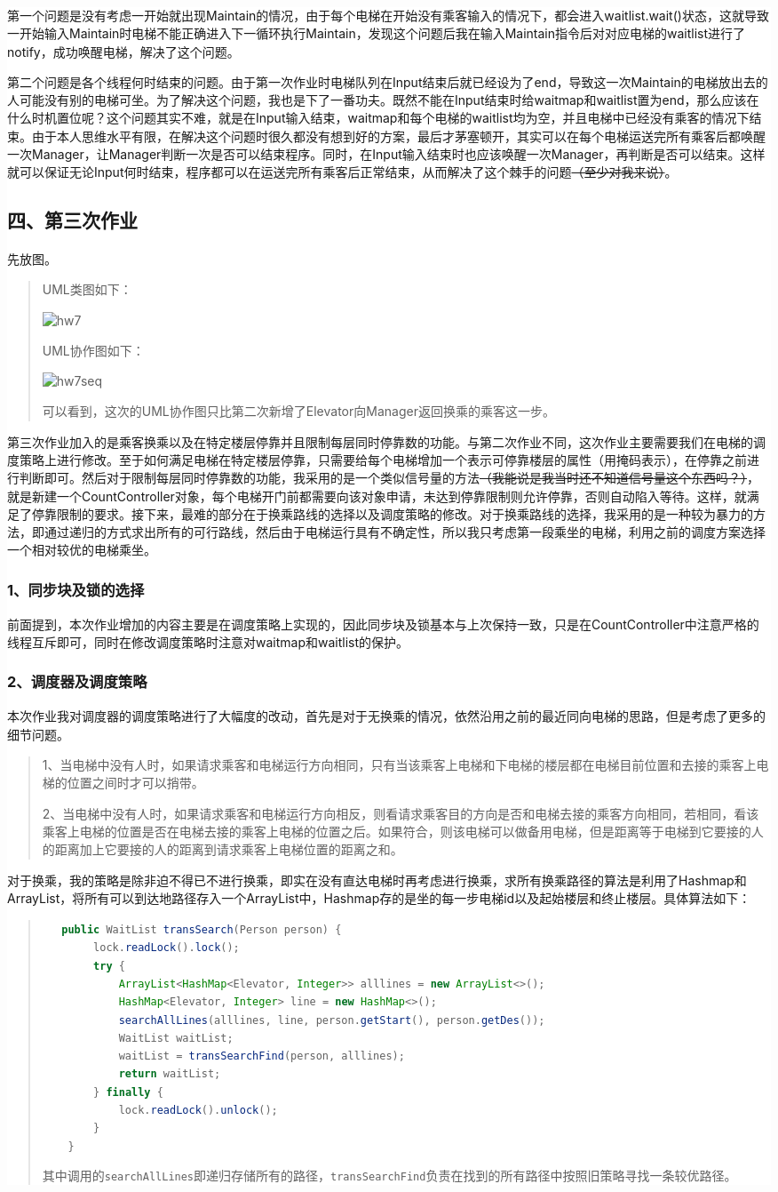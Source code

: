 第一个问题是没有考虑一开始就出现Maintain的情况，由于每个电梯在开始没有乘客输入的情况下，都会进入waitlist.wait()状态，这就导致一开始输入Maintain时电梯不能正确进入下一循环执行Maintain，发现这个问题后我在输入Maintain指令后对对应电梯的waitlist进行了notify，成功唤醒电梯，解决了这个问题。

第二个问题是各个线程何时结束的问题。由于第一次作业时电梯队列在Input结束后就已经设为了end，导致这一次Maintain的电梯放出去的人可能没有别的电梯可坐。为了解决这个问题，我也是下了一番功夫。既然不能在Input结束时给waitmap和waitlist置为end，那么应该在什么时机置位呢？这个问题其实不难，就是在Input输入结束，waitmap和每个电梯的waitlist均为空，并且电梯中已经没有乘客的情况下结束。由于本人思维水平有限，在解决这个问题时很久都没有想到好的方案，最后才茅塞顿开，其实可以在每个电梯运送完所有乘客后都唤醒一次Manager，让Manager判断一次是否可以结束程序。同时，在Input输入结束时也应该唤醒一次Manager，再判断是否可以结束。这样就可以保证无论Input何时结束，程序都可以在运送完所有乘客后正常结束，从而解决了这个棘手的问题~~（至少对我来说）~~。

## 四、第三次作业

先放图。

> UML类图如下：
>
> ![hw7](D:\OO\第二单元总结\hw7.png)
>
> UML协作图如下：
>
> ![hw7seq](https://alist.sanyue.site/d/imgbed/202311252252193.png)
>
> 可以看到，这次的UML协作图只比第二次新增了Elevator向Manager返回换乘的乘客这一步。

第三次作业加入的是乘客换乘以及在特定楼层停靠并且限制每层同时停靠数的功能。与第二次作业不同，这次作业主要需要我们在电梯的调度策略上进行修改。至于如何满足电梯在特定楼层停靠，只需要给每个电梯增加一个表示可停靠楼层的属性（用掩码表示），在停靠之前进行判断即可。然后对于限制每层同时停靠数的功能，我采用的是一个类似信号量的方法~~（我能说是我当时还不知道信号量这个东西吗？）~~，就是新建一个CountController对象，每个电梯开门前都需要向该对象申请，未达到停靠限制则允许停靠，否则自动陷入等待。这样，就满足了停靠限制的要求。接下来，最难的部分在于换乘路线的选择以及调度策略的修改。对于换乘路线的选择，我采用的是一种较为暴力的方法，即通过递归的方式求出所有的可行路线，然后由于电梯运行具有不确定性，所以我只考虑第一段乘坐的电梯，利用之前的调度方案选择一个相对较优的电梯乘坐。

### 1、同步块及锁的选择

前面提到，本次作业增加的内容主要是在调度策略上实现的，因此同步块及锁基本与上次保持一致，只是在CountController中注意严格的线程互斥即可，同时在修改调度策略时注意对waitmap和waitlist的保护。

### 2、调度器及调度策略

本次作业我对调度器的调度策略进行了大幅度的改动，首先是对于无换乘的情况，依然沿用之前的最近同向电梯的思路，但是考虑了更多的细节问题。

> 1、当电梯中没有人时，如果请求乘客和电梯运行方向相同，只有当该乘客上电梯和下电梯的楼层都在电梯目前位置和去接的乘客上电梯的位置之间时才可以捎带。
>
> 2、当电梯中没有人时，如果请求乘客和电梯运行方向相反，则看请求乘客目的方向是否和电梯去接的乘客方向相同，若相同，看该乘客上电梯的位置是否在电梯去接的乘客上电梯的位置之后。如果符合，则该电梯可以做备用电梯，但是距离等于电梯到它要接的人的距离加上它要接的人的距离到请求乘客上电梯位置的距离之和。

对于换乘，我的策略是除非迫不得已不进行换乘，即实在没有直达电梯时再考虑进行换乘，求所有换乘路径的算法是利用了Hashmap和ArrayList，将所有可以到达地路径存入一个ArrayList中，Hashmap存的是坐的每一步电梯id以及起始楼层和终止楼层。具体算法如下：

> ```java
>    public WaitList transSearch(Person person) {
>         lock.readLock().lock();
>         try {
>             ArrayList<HashMap<Elevator, Integer>> alllines = new ArrayList<>();
>             HashMap<Elevator, Integer> line = new HashMap<>();
>             searchAllLines(alllines, line, person.getStart(), person.getDes());
>             WaitList waitList;
>             waitList = transSearchFind(person, alllines);
>             return waitList;
>         } finally {
>             lock.readLock().unlock();
>         }
>     }
> ```
>
> 其中调用的`searchAllLines`即递归存储所有的路径，`transSearchFind`负责在找到的所有路径中按照旧策略寻找一条较优路径。
